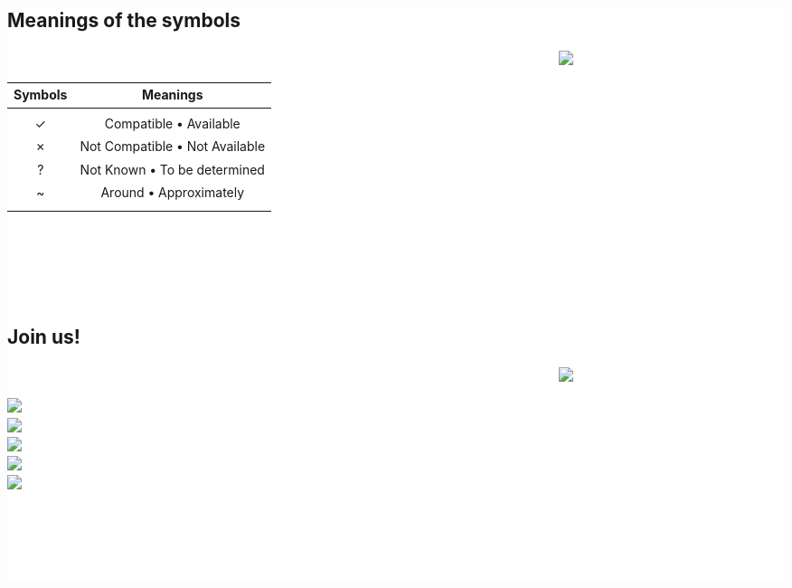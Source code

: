 ## **Meanings of the symbols**
<div>
<picture><img align="right" src="https://designeya.fr/webroot/images/github_zenaya_for_help.svg" width = 250px></picture>
<br>

|Symbols|Meanings|
|:----:|:----:|
| |
|✓|Compatible • Available|
|✗|Not Compatible • Not Available|
|?|Not Known • To be determined|
|~|Around • Approximately|
||
</div>
<br><br><br><br>

## **Join us!**
<div>
<picture><img align="right" src="https://designeya.fr/webroot/images/github_zenaya_for_join.svg" width = 250px></picture>
<br>

[<img src="https://badgen.net/badge/Discord/Chill%20with%20us/?icon=https://designeya.fr/webroot/images/github_zenaya_for_guilded.svg&scale=2&color=2C2F33&labelColor=F5C400">](https://discord.gg/2U3hM8jtz7)
<br>
[<img src="https://badgen.net/badge/Discord/Join%20to%20chill%20with%20us/?icon=https://designeya.fr/webroot/images/github_zenaya_for_discord.svg&scale=2&color=2C2F33&labelColor=5865F2">](https://discord.gg/tc3rPYEzj7)
<br>
[<img src="https://badgen.net/badge/FiveM/Play%20on%20Zenaya/?icon=https://designeya.fr/webroot/images/github_zenaya_fivem_white.svg&scale=2&color=2C2F33&labelColor=ff6f00">](https://cfx.re/join/kakp67)
<br>
[<img src="https://badgen.net/badge/Tebex/To%20support%20Zenaya/?icon=https://designeya.fr/webroot/images/github_zenaya_for_shop.svg&scale=2&color=2C2F33&labelColor=164494">](https://zenaya.tebex.io/)
<br>
[<img src="https://badgen.net/badge/Stripe/To%20support%20Zenaya/?icon=https://designeya.fr/webroot/images/github_zenaya_for_shop.svg&scale=2&color=2C2F33&labelColor=635BFF">](https://donate.stripe.com/7sIdTraBT3magBq7ss)
</div>
<br><br><br><br>
